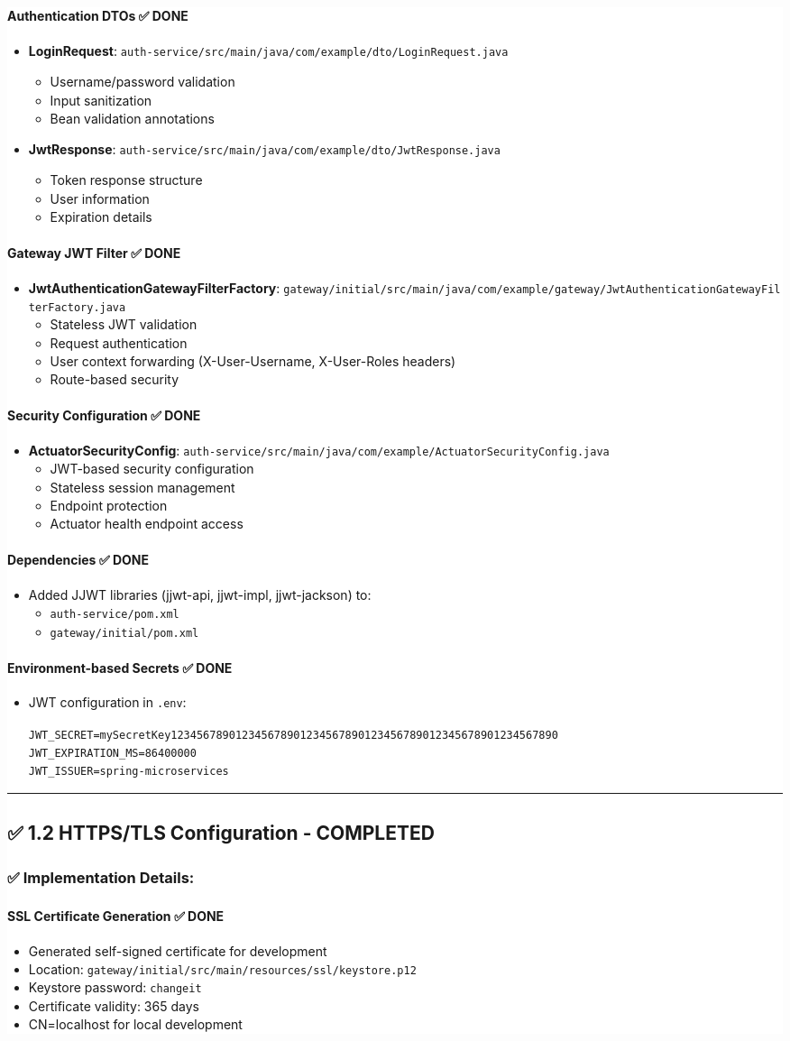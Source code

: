 #### **Authentication DTOs** ✅ DONE
- **LoginRequest**: `auth-service/src/main/java/com/example/dto/LoginRequest.java`
  - Username/password validation
  - Input sanitization
  - Bean validation annotations

- **JwtResponse**: `auth-service/src/main/java/com/example/dto/JwtResponse.java`
  - Token response structure
  - User information
  - Expiration details

#### **Gateway JWT Filter** ✅ DONE
- **JwtAuthenticationGatewayFilterFactory**: `gateway/initial/src/main/java/com/example/gateway/JwtAuthenticationGatewayFilterFactory.java`
  - Stateless JWT validation
  - Request authentication
  - User context forwarding (X-User-Username, X-User-Roles headers)
  - Route-based security

#### **Security Configuration** ✅ DONE
- **ActuatorSecurityConfig**: `auth-service/src/main/java/com/example/ActuatorSecurityConfig.java`
  - JWT-based security configuration
  - Stateless session management
  - Endpoint protection
  - Actuator health endpoint access

#### **Dependencies** ✅ DONE
- Added JJWT libraries (jjwt-api, jjwt-impl, jjwt-jackson) to:
  - `auth-service/pom.xml`
  - `gateway/initial/pom.xml`

#### **Environment-based Secrets** ✅ DONE
- JWT configuration in `.env`:
  ```
  JWT_SECRET=mySecretKey123456789012345678901234567890123456789012345678901234567890
  JWT_EXPIRATION_MS=86400000
  JWT_ISSUER=spring-microservices
  ```

---

## ✅ 1.2 HTTPS/TLS Configuration - **COMPLETED**

### ✅ Implementation Details:

#### **SSL Certificate Generation** ✅ DONE
- Generated self-signed certificate for development
- Location: `gateway/initial/src/main/resources/ssl/keystore.p12`
- Keystore password: `changeit`
- Certificate validity: 365 days
- CN=localhost for local development
